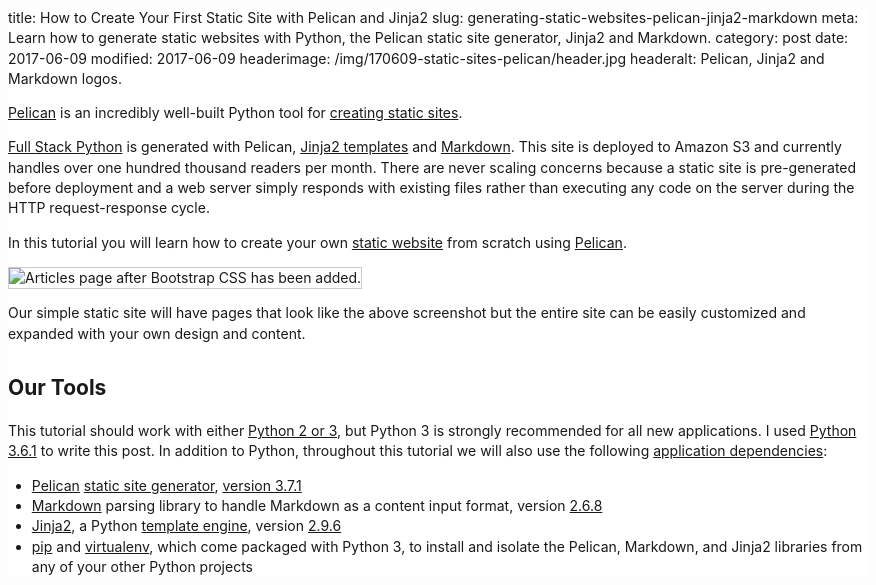 title: How to Create Your First Static Site with Pelican and Jinja2 
slug: generating-static-websites-pelican-jinja2-markdown
meta: Learn how to generate static websites with Python, the Pelican static site generator, Jinja2 and Markdown.
category: post
date: 2017-06-09
modified: 2017-06-09
headerimage: /img/170609-static-sites-pelican/header.jpg
headeralt: Pelican, Jinja2 and Markdown logos.


[Pelican](/pelican.html) is an incredibly well-built Python tool for 
[creating static sites](/static-site-generator.html). 

[Full Stack Python](https://www.fullstackpython.com/) is generated with 
Pelican, [Jinja2 templates](/jinja2.html) and [Markdown](/markdown.html).
This site is deployed to Amazon S3 and currently handles over one hundred 
thousand readers per month. There are never scaling concerns because a static
site is pre-generated before deployment and a web server simply responds
with existing files rather than executing any code on the server during
the HTTP request-response cycle.

In this tutorial you will learn how to create your own
[static website](/static-site-generator.html) from scratch using 
[Pelican](/pelican.html).

<img src="/img/170609-static-sites-pelican/gunship-bootstrap-css.png" width="100%" class="technical-diagram img-rounded" style="border:1px solid #ccc" alt="Articles page after Bootstrap CSS has been added.">

Our simple static site will have pages that look like the above screenshot
but the entire site can be easily customized and expanded with your own design 
and content.


## Our Tools
This tutorial should work with either [Python 2 or 3](/python-2-or-3.html), 
but Python 3 is strongly recommended for all new applications. I used
[Python 3.6.1](https://www.python.org/downloads/release/python-361/) to 
write this post. In addition to Python, throughout this tutorial we 
will also use the following 
[application dependencies](/application-dependencies.html): 

* [Pelican](/pelican.html) 
  [static site generator](/static-site-generator.html), 
  [version 3.7.1](https://github.com/getpelican/pelican/releases/tag/3.7.1)
* [Markdown](/markdown.html) parsing library to handle Markdown as a content 
  input format, version 
  [2.6.8](https://github.com/waylan/Python-Markdown/releases/tag/2.6.8-final)
* [Jinja2](/jinja2.html), a Python [template engine](/template-engines.html), 
  version [2.9.6](https://github.com/pallets/jinja/releases/tag/2.9.6)
* [pip](https://pip.pypa.io/en/stable/) and 
  [virtualenv](https://virtualenv.pypa.io/en/latest/), which come
  packaged with Python 3, to install and isolate the Pelican, Markdown,
  and Jinja2 libraries from any of your other Python projects
